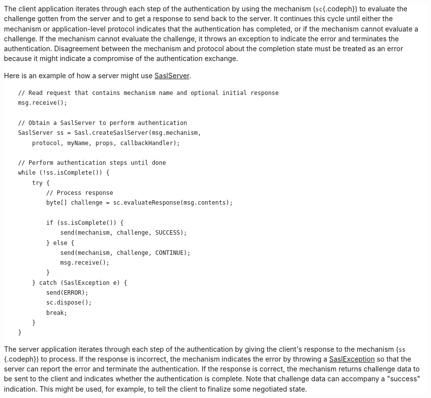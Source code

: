 
The client application iterates through each step of the authentication
by using the mechanism (`sc`{.codeph}) to evaluate the challenge gotten
from the server and to get a response to send back to the server. It
continues this cycle until either the mechanism or application-level
protocol indicates that the authentication has completed, or if the
mechanism cannot evaluate a challenge. If the mechanism cannot evaluate
the challenge, it throws an exception to indicate the error and
terminates the authentication. Disagreement between the mechanism and
protocol about the completion state must be treated as an error because
it might indicate a compromise of the authentication exchange.

Here is an example of how a server might use
[<span class="apiname">SaslServer</span>](https://docs.oracle.com/javase/10/docs/api/javax/security/sasl/SaslServer.html).

``` {.codeblock dir="ltr"}
    // Read request that contains mechanism name and optional initial response
    msg.receive();

    // Obtain a SaslServer to perform authentication
    SaslServer ss = Sasl.createSaslServer(msg.mechanism, 
        protocol, myName, props, callbackHandler);

    // Perform authentication steps until done
    while (!ss.isComplete()) {
        try {
            // Process response
            byte[] challenge = sc.evaluateResponse(msg.contents);

            if (ss.isComplete()) {
                send(mechanism, challenge, SUCCESS);
            } else {
                send(mechanism, challenge, CONTINUE);
                msg.receive();
            } 
        } catch (SaslException e) {
            send(ERROR);
            sc.dispose();
            break;
        }
    }
```

The server application iterates through each step of the authentication
by giving the client\'s response to the mechanism (`ss`{.codeph}) to
process. If the response is incorrect, the mechanism indicates the error
by throwing a
[<span class="apiname">SaslException</span>](https://docs.oracle.com/javase/10/docs/api/javax/security/sasl/SaslException.html)
so that the server can report the error and terminate the
authentication. If the response is correct, the mechanism returns
challenge data to be sent to the client and indicates whether the
authentication is complete. Note that challenge data can accompany a
\"success\" indication. This might be used, for example, to tell the
client to finalize some negotiated state.
